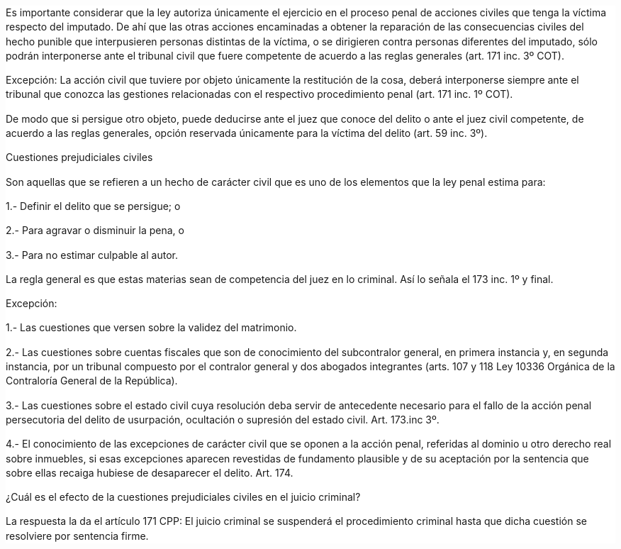 Es importante considerar que la ley autoriza únicamente el ejercicio en el proceso penal de acciones civiles que tenga la víctima respecto del imputado. De ahí que las otras acciones encaminadas a obtener la reparación de las consecuencias civiles del hecho punible que interpusieren personas distintas de la víctima, o se dirigieren contra personas diferentes del imputado, sólo podrán interponerse ante el tribunal civil que fuere competente de acuerdo a las reglas generales (art. 171 inc. 3º COT).

  

  

Excepción: La acción civil que tuviere por objeto únicamente la restitución de la cosa, deberá interponerse siempre ante el tribunal que conozca las gestiones relacionadas con el respectivo procedimiento penal (art. 171 inc. 1º COT).

De modo que si persigue otro objeto, puede deducirse ante el juez que conoce del delito o ante el juez civil competente, de acuerdo a las reglas generales, opción reservada únicamente para la víctima del delito (art. 59 inc. 3º).

  

Cuestiones prejudiciales civiles

Son aquellas que se refieren a un hecho de carácter civil que es uno de los elementos que la ley penal estima para:

1.- Definir el delito que se persigue; o

2.- Para agravar o disminuir la pena, o

3.- Para no estimar culpable al autor.

La regla general es que estas materias sean de competencia del juez en lo criminal. Así lo señala el 173 inc. 1º y final.

  

  

Excepción:

1.- Las cuestiones que versen sobre la validez del matrimonio.

2.- Las cuestiones sobre cuentas fiscales que son de conocimiento del subcontralor general, en primera instancia y, en segunda instancia, por un tribunal compuesto por el contralor general y dos abogados integrantes (arts. 107 y 118 Ley 10336 Orgánica de la Contraloría General de la República).

3.- Las cuestiones sobre el estado civil cuya resolución deba servir de antecedente necesario para el fallo de la acción penal persecutoria del delito de usurpación, ocultación o supresión del estado civil. Art. 173.inc 3º.

4.- El conocimiento de las excepciones de carácter civil que se oponen a la acción penal, referidas al dominio u otro derecho real sobre inmuebles, si esas excepciones aparecen revestidas de fundamento plausible y de su aceptación por la sentencia que sobre ellas recaiga hubiese de desaparecer el delito. Art. 174.

  

  

¿Cuál es el efecto de la cuestiones prejudiciales civiles en el juicio criminal?

La respuesta la da el artículo 171 CPP: El juicio criminal se suspenderá el procedimiento criminal hasta que dicha cuestión se resolviere por sentencia firme. 
